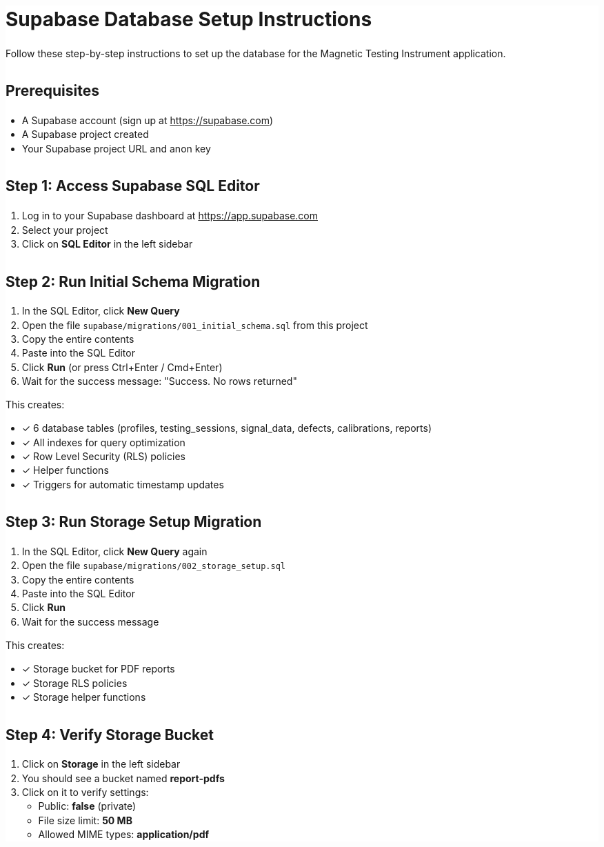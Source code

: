 # Supabase Database Setup Instructions

Follow these step-by-step instructions to set up the database for the Magnetic Testing Instrument application.

## Prerequisites

- A Supabase account (sign up at https://supabase.com)
- A Supabase project created
- Your Supabase project URL and anon key

## Step 1: Access Supabase SQL Editor

1. Log in to your Supabase dashboard at https://app.supabase.com
2. Select your project
3. Click on **SQL Editor** in the left sidebar

## Step 2: Run Initial Schema Migration

1. In the SQL Editor, click **New Query**
2. Open the file `supabase/migrations/001_initial_schema.sql` from this project
3. Copy the entire contents
4. Paste into the SQL Editor
5. Click **Run** (or press Ctrl+Enter / Cmd+Enter)
6. Wait for the success message: "Success. No rows returned"

This creates:
- ✓ 6 database tables (profiles, testing_sessions, signal_data, defects, calibrations, reports)
- ✓ All indexes for query optimization
- ✓ Row Level Security (RLS) policies
- ✓ Helper functions
- ✓ Triggers for automatic timestamp updates

## Step 3: Run Storage Setup Migration

1. In the SQL Editor, click **New Query** again
2. Open the file `supabase/migrations/002_storage_setup.sql`
3. Copy the entire contents
4. Paste into the SQL Editor
5. Click **Run**
6. Wait for the success message

This creates:
- ✓ Storage bucket for PDF reports
- ✓ Storage RLS policies
- ✓ Storage helper functions

## Step 4: Verify Storage Bucket

1. Click on **Storage** in the left sidebar
2. You should see a bucket named **report-pdfs**
3. Click on it to verify settings:
   - Public: **false** (private)
   - File size limit: **50 MB**
   - Allowed MIME types: **application/pdf**
